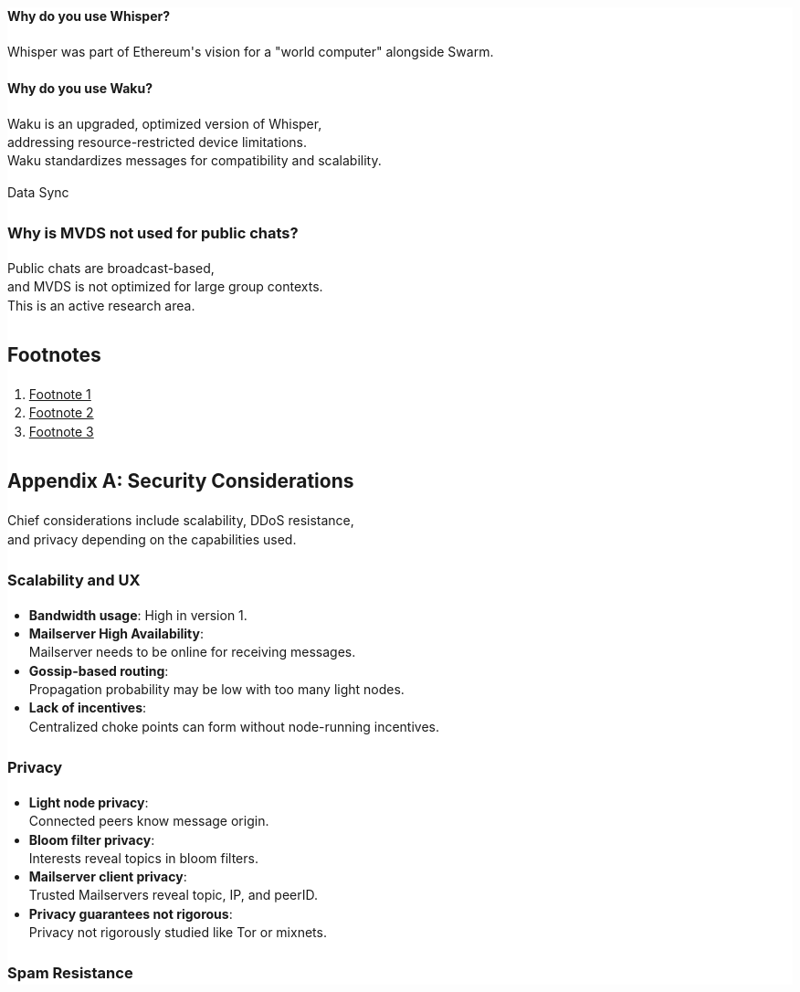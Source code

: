 #### Why do you use Whisper?

Whisper was part of Ethereum's vision for a "world computer" alongside Swarm.

#### Why do you use Waku?

Waku is an upgraded, optimized version of Whisper,  
addressing resource-restricted device limitations.  
Waku standardizes messages for compatibility and scalability.

Data Sync

### Why is MVDS not used for public chats?

Public chats are broadcast-based,  
and MVDS is not optimized for large group contexts.  
This is an active research area.

## Footnotes

1. [Footnote 1](https://github.com/status-im/status-protocol-go/)
2. [Footnote 2](https://github.com/status-im/status-console-client/)
3. [Footnote 3](https://github.com/status-im/status-mobile/)

## Appendix A: Security Considerations

Chief considerations include scalability, DDoS resistance,  
and privacy depending on the capabilities used.

### Scalability and UX

- **Bandwidth usage**: High in version 1.
- **Mailserver High Availability**:  
  Mailserver needs to be online for receiving messages.
- **Gossip-based routing**:  
  Propagation probability may be low with too many light nodes.
- **Lack of incentives**:  
  Centralized choke points can form without node-running incentives.

### Privacy

- **Light node privacy**:  
  Connected peers know message origin.
- **Bloom filter privacy**:  
  Interests reveal topics in bloom filters.
- **Mailserver client privacy**:  
  Trusted Mailservers reveal topic, IP, and peerID.
- **Privacy guarantees not rigorous**:  
  Privacy not rigorously studied like Tor or mixnets.

### Spam Resistance
